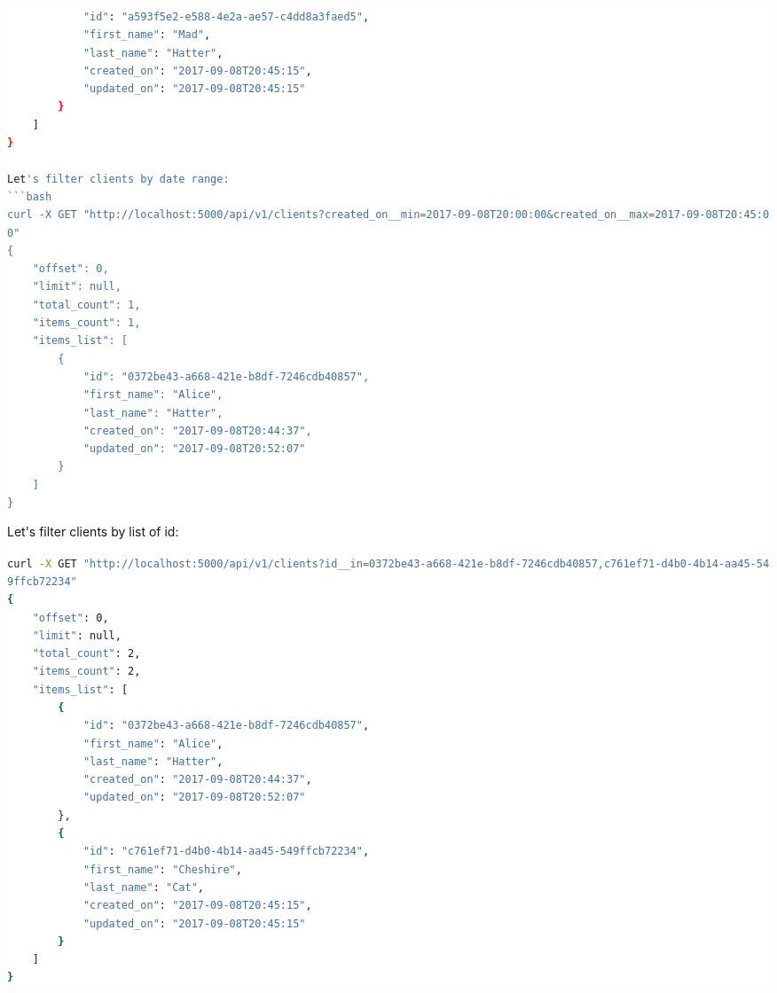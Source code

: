 ```bash
            "id": "a593f5e2-e588-4e2a-ae57-c4dd8a3faed5",
            "first_name": "Mad",
            "last_name": "Hatter",
            "created_on": "2017-09-08T20:45:15",
            "updated_on": "2017-09-08T20:45:15"
        }
    ]
}

Let's filter clients by date range:
```bash
curl -X GET "http://localhost:5000/api/v1/clients?created_on__min=2017-09-08T20:00:00&created_on__max=2017-09-08T20:45:00"
{
    "offset": 0,
    "limit": null,
    "total_count": 1,
    "items_count": 1,
    "items_list": [
        {
            "id": "0372be43-a668-421e-b8df-7246cdb40857",
            "first_name": "Alice",
            "last_name": "Hatter",
            "created_on": "2017-09-08T20:44:37",
            "updated_on": "2017-09-08T20:52:07"
        }
    ]
}
```

Let's filter clients by list of id:
```bash
curl -X GET "http://localhost:5000/api/v1/clients?id__in=0372be43-a668-421e-b8df-7246cdb40857,c761ef71-d4b0-4b14-aa45-549ffcb72234"
{
    "offset": 0,
    "limit": null,
    "total_count": 2,
    "items_count": 2,
    "items_list": [
        {
            "id": "0372be43-a668-421e-b8df-7246cdb40857",
            "first_name": "Alice",
            "last_name": "Hatter",
            "created_on": "2017-09-08T20:44:37",
            "updated_on": "2017-09-08T20:52:07"
        },
        {
            "id": "c761ef71-d4b0-4b14-aa45-549ffcb72234",
            "first_name": "Cheshire",
            "last_name": "Cat",
            "created_on": "2017-09-08T20:45:15",
            "updated_on": "2017-09-08T20:45:15"
        }
    ]
}
```
